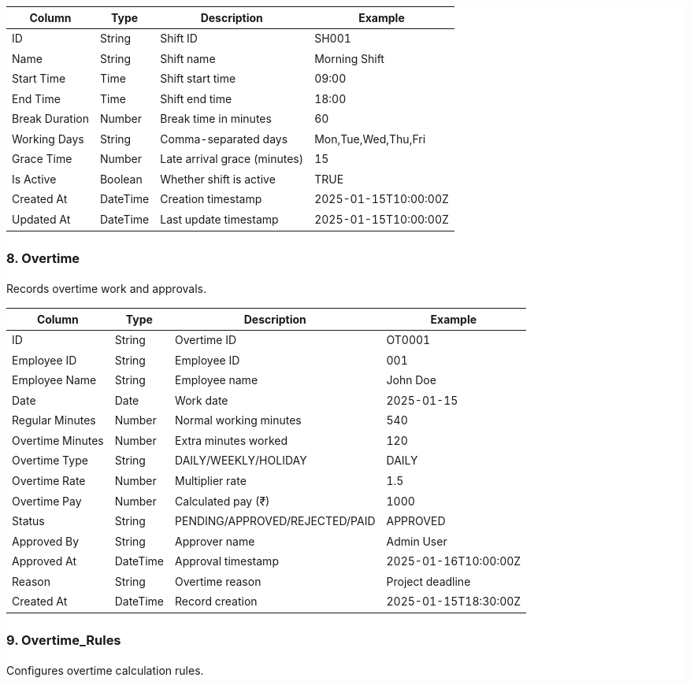 | Column | Type | Description | Example |
|--------|------|-------------|---------|
| ID | String | Shift ID | SH001 |
| Name | String | Shift name | Morning Shift |
| Start Time | Time | Shift start time | 09:00 |
| End Time | Time | Shift end time | 18:00 |
| Break Duration | Number | Break time in minutes | 60 |
| Working Days | String | Comma-separated days | Mon,Tue,Wed,Thu,Fri |
| Grace Time | Number | Late arrival grace (minutes) | 15 |
| Is Active | Boolean | Whether shift is active | TRUE |
| Created At | DateTime | Creation timestamp | 2025-01-15T10:00:00Z |
| Updated At | DateTime | Last update timestamp | 2025-01-15T10:00:00Z |

### 8. Overtime
Records overtime work and approvals.

| Column | Type | Description | Example |
|--------|------|-------------|---------|
| ID | String | Overtime ID | OT0001 |
| Employee ID | String | Employee ID | 001 |
| Employee Name | String | Employee name | John Doe |
| Date | Date | Work date | 2025-01-15 |
| Regular Minutes | Number | Normal working minutes | 540 |
| Overtime Minutes | Number | Extra minutes worked | 120 |
| Overtime Type | String | DAILY/WEEKLY/HOLIDAY | DAILY |
| Overtime Rate | Number | Multiplier rate | 1.5 |
| Overtime Pay | Number | Calculated pay (₹) | 1000 |
| Status | String | PENDING/APPROVED/REJECTED/PAID | APPROVED |
| Approved By | String | Approver name | Admin User |
| Approved At | DateTime | Approval timestamp | 2025-01-16T10:00:00Z |
| Reason | String | Overtime reason | Project deadline |
| Created At | DateTime | Record creation | 2025-01-15T18:30:00Z |

### 9. Overtime_Rules
Configures overtime calculation rules.
